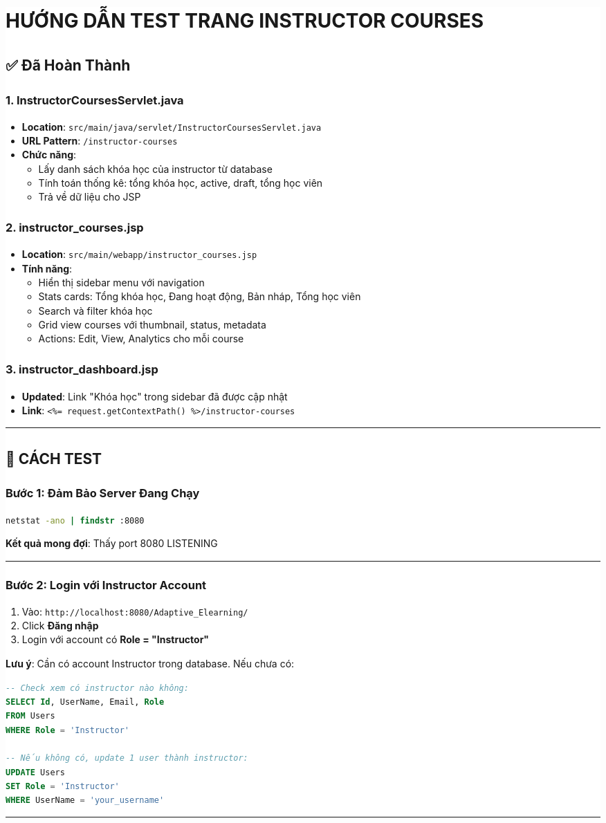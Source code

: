 # HƯỚNG DẪN TEST TRANG INSTRUCTOR COURSES

## ✅ Đã Hoàn Thành

### 1. **InstructorCoursesServlet.java**
- **Location**: `src/main/java/servlet/InstructorCoursesServlet.java`
- **URL Pattern**: `/instructor-courses`
- **Chức năng**: 
  - Lấy danh sách khóa học của instructor từ database
  - Tính toán thống kê: tổng khóa học, active, draft, tổng học viên
  - Trả về dữ liệu cho JSP

### 2. **instructor_courses.jsp**
- **Location**: `src/main/webapp/instructor_courses.jsp`
- **Tính năng**:
  - Hiển thị sidebar menu với navigation
  - Stats cards: Tổng khóa học, Đang hoạt động, Bản nháp, Tổng học viên
  - Search và filter khóa học
  - Grid view courses với thumbnail, status, metadata
  - Actions: Edit, View, Analytics cho mỗi course

### 3. **instructor_dashboard.jsp**
- **Updated**: Link "Khóa học" trong sidebar đã được cập nhật
- **Link**: `<%= request.getContextPath() %>/instructor-courses`

---

## 🧪 CÁCH TEST

### Bước 1: Đảm Bảo Server Đang Chạy
```cmd
netstat -ano | findstr :8080
```
**Kết quả mong đợi**: Thấy port 8080 LISTENING

---

### Bước 2: Login với Instructor Account

1. Vào: `http://localhost:8080/Adaptive_Elearning/`
2. Click **Đăng nhập**
3. Login với account có **Role = "Instructor"**

**Lưu ý**: Cần có account Instructor trong database. Nếu chưa có:
```sql
-- Check xem có instructor nào không:
SELECT Id, UserName, Email, Role 
FROM Users 
WHERE Role = 'Instructor'

-- Nếu không có, update 1 user thành instructor:
UPDATE Users 
SET Role = 'Instructor' 
WHERE UserName = 'your_username'
```

---